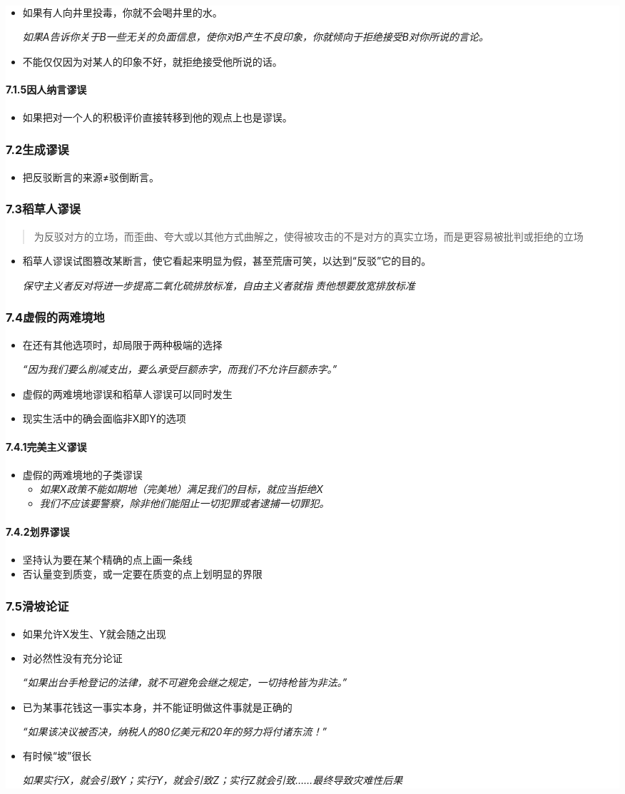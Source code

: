 - 如果有人向井里投毒，你就不会喝井里的水。

  *如果A告诉你关于B一些无关的负面信息，使你对B产生不良印象，你就倾向于拒绝接受B对你所说的言论。*

- 不能仅仅因为对某人的印象不好，就拒绝接受他所说的话。

#### 7.1.5因人纳言谬误

- 如果把对一个人的积极评价直接转移到他的观点上也是谬误。

### 7.2生成谬误

- 把反驳断言的来源$\not=$驳倒断言。

### 7.3稻草人谬误

> 为反驳对方的立场，而歪曲、夸大或以其他方式曲解之，使得被攻击的不是对方的真实立场，而是更容易被批判或拒绝的立场

- 稻草人谬误试图篡改某断言，使它看起来明显为假，甚至荒唐可笑，以达到“反驳”它的目的。

  *保守主义者反对将进一步提高二氧化硫排放标准，自由主义者就指*
  *责他想要放宽排放标准*

### 7.4虚假的两难境地

- 在还有其他选项时，却局限于两种极端的选择

  *“因为我们要么削减支出，要么承受巨额赤字，而我们不允许巨额赤字。”*

- 虚假的两难境地谬误和稻草人谬误可以同时发生
- 现实生活中的确会面临非X即Y的选项

#### 7.4.1完美主义谬误

- 虚假的两难境地的子类谬误
  - *如果X政策不能如期地（完美地）满足我们的目标，就应当拒绝X*
  - *我们不应该要警察，除非他们能阻止一切犯罪或者逮捕一切罪犯。*

#### 7.4.2划界谬误

- 坚持认为要在某个精确的点上画一条线
- 否认量变到质变，或一定要在质变的点上划明显的界限

### 7.5滑坡论证

- 如果允许X发生、Y就会随之出现

- 对必然性没有充分论证

  *“如果出台手枪登记的法律，就不可避免会继之规定，一切持枪皆为非法。”*

- 已为某事花钱这一事实本身，并不能证明做这件事就是正确的

  *“如果该决议被否决，纳税人的80亿美元和20年的努力将付诸东流！”*

- 有时候“坡”很长

  *如果实行X，就会引致Y；实行Y，就会引致Z；实行Z就会引致……最终导致灾难性后果*
